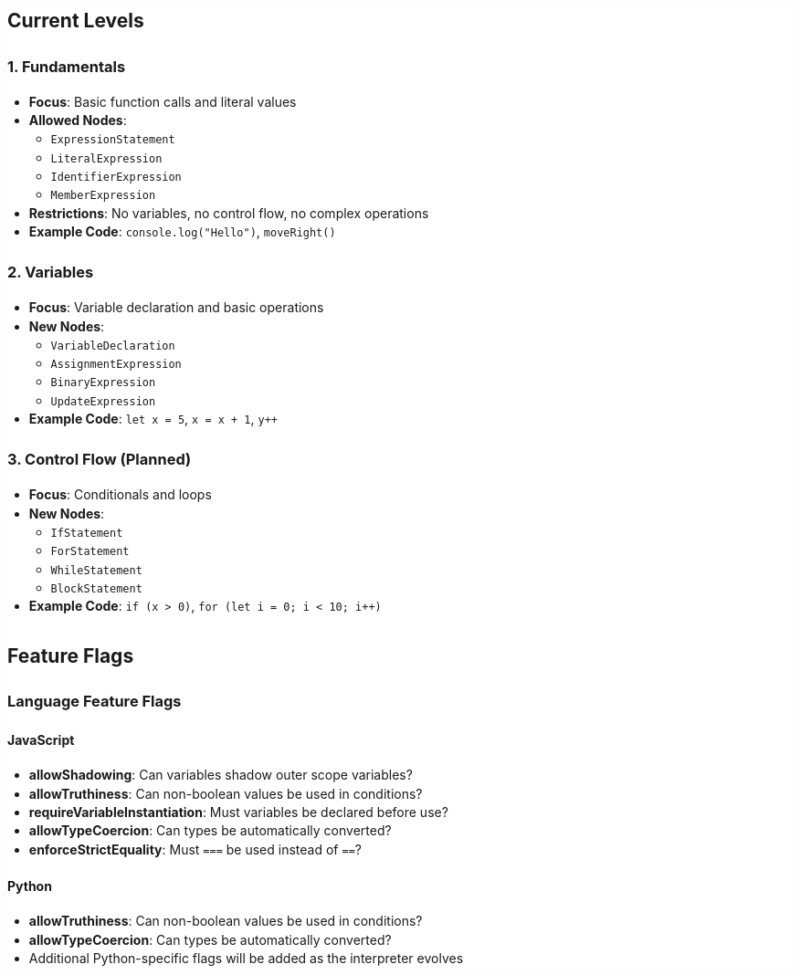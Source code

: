 ## Current Levels

### 1. Fundamentals

- **Focus**: Basic function calls and literal values
- **Allowed Nodes**:
  - `ExpressionStatement`
  - `LiteralExpression`
  - `IdentifierExpression`
  - `MemberExpression`
- **Restrictions**: No variables, no control flow, no complex operations
- **Example Code**: `console.log("Hello")`, `moveRight()`

### 2. Variables

- **Focus**: Variable declaration and basic operations
- **New Nodes**:
  - `VariableDeclaration`
  - `AssignmentExpression`
  - `BinaryExpression`
  - `UpdateExpression`
- **Example Code**: `let x = 5`, `x = x + 1`, `y++`

### 3. Control Flow (Planned)

- **Focus**: Conditionals and loops
- **New Nodes**:
  - `IfStatement`
  - `ForStatement`
  - `WhileStatement`
  - `BlockStatement`
- **Example Code**: `if (x > 0)`, `for (let i = 0; i < 10; i++)`

## Feature Flags

### Language Feature Flags

#### JavaScript

- **allowShadowing**: Can variables shadow outer scope variables?
- **allowTruthiness**: Can non-boolean values be used in conditions?
- **requireVariableInstantiation**: Must variables be declared before use?
- **allowTypeCoercion**: Can types be automatically converted?
- **enforceStrictEquality**: Must `===` be used instead of `==`?

#### Python

- **allowTruthiness**: Can non-boolean values be used in conditions?
- **allowTypeCoercion**: Can types be automatically converted?
- Additional Python-specific flags will be added as the interpreter evolves
